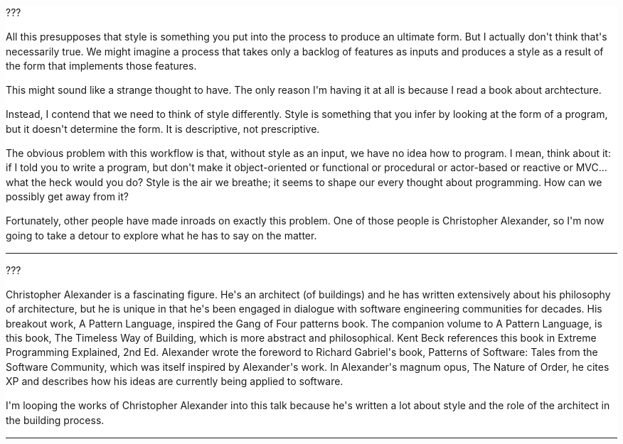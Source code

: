 ???

All this presupposes that style is something you put into the
process to produce an ultimate form. But I actually don't
think that's necessarily true. We might imagine a process
that takes only a backlog of features as inputs and produces
a style as a result of the form that implements those
features.

This might sound like a strange thought to have. The only
reason I'm having it at all is because I read a book about
archtecture.

Instead, I contend that we need to think of style
differently. Style is something that you infer by looking at
the form of a program, but it doesn't determine the form.
It is descriptive, not prescriptive.

The obvious problem with this workflow is that, without
style as an input, we have no idea how to program. I mean,
think about it: if I told you to write a program, but don't
make it object-oriented or functional or procedural or
actor-based or reactive or MVC... what the heck would you
do? Style is the air we breathe; it seems to shape our every
thought about programming. How can we possibly get away from
it?

Fortunately, other people have made inroads on exactly this
problem. One of those people is Christopher Alexander, so
I'm now going to take a detour to explore what he has to say
on the matter.

---

???

Christopher Alexander is a fascinating figure. He's an
architect (of buildings) and he has written extensively
about his philosophy of architecture, but he is unique in
that he's been engaged in dialogue with software engineering
communities for decades. His breakout work, A Pattern
Language, inspired the Gang of Four patterns book. The
companion volume to A Pattern Language, is this book, The
Timeless Way of Building, which is more abstract and
philosophical. Kent Beck references this book in Extreme
Programming Explained, 2nd Ed. Alexander wrote the foreword
to Richard Gabriel's book, Patterns of Software: Tales from
the Software Community, which was itself inspired by
Alexander's work. In Alexander's magnum opus, The Nature of
Order, he cites XP and describes how his ideas are currently
being applied to software.

I'm looping the works of Christopher Alexander into this
talk because he's written a lot about style and the role of
the architect in the building process.

---

